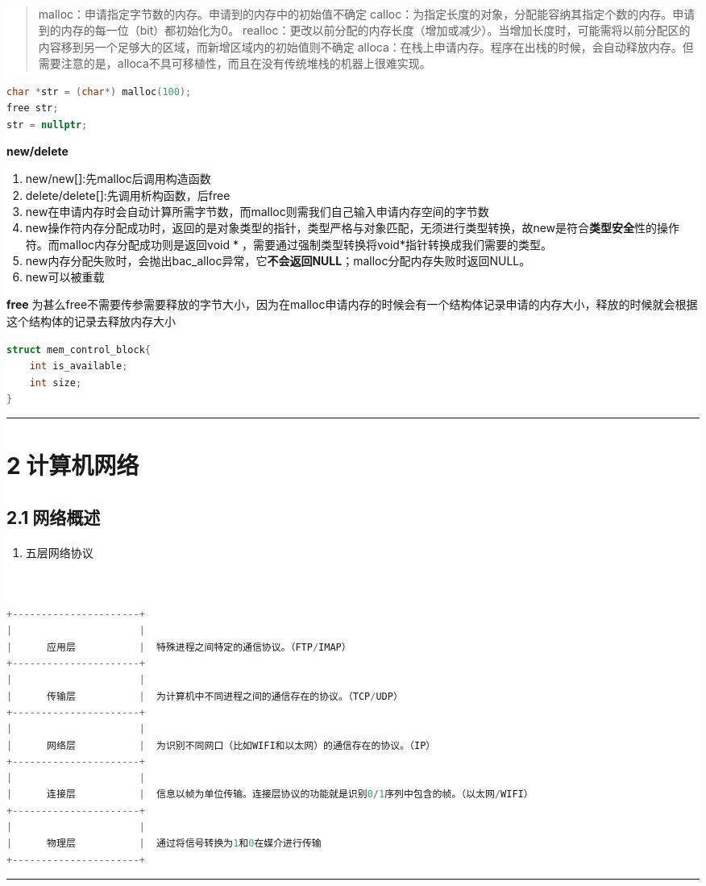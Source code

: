 > malloc：申请指定字节数的内存。申请到的内存中的初始值不确定
> calloc：为指定长度的对象，分配能容纳其指定个数的内存。申请到的内存的每一位（bit）都初始化为0。
> realloc：更改以前分配的内存长度（增加或减少）。当增加长度时，可能需将以前分配区的内容移到另一个足够大的区域，而新增区域内的初始值则不确定
> alloca：在栈上申请内存。程序在出栈的时候，会自动释放内存。但需要注意的是，alloca不具可移植性，而且在没有传统堆栈的机器上很难实现。
> 
```c++
char *str = (char*) malloc(100);
free str;
str = nullptr;
```

**new/delete**

1. new/new[]:先malloc后调用构造函数
2. delete/delete[]:先调用析构函数，后free
3. new在申请内存时会自动计算所需字节数，而malloc则需我们自己输入申请内存空间的字节数
4. new操作符内存分配成功时，返回的是对象类型的指针，类型严格与对象匹配，无须进行类型转换，故new是符合**类型安全**性的操作符。而malloc内存分配成功则是返回void * ，需要通过强制类型转换将void*指针转换成我们需要的类型。
5. new内存分配失败时，会抛出bac_alloc异常，它**不会返回NULL**；malloc分配内存失败时返回NULL。
6. new可以被重载


**free**
为甚么free不需要传参需要释放的字节大小，因为在malloc申请内存的时候会有一个结构体记录申请的内存大小，释放的时候就会根据这个结构体的记录去释放内存大小
```c++
struct mem_control_block{
	int is_available;
	int size;
}
```
---

# 2 计算机网络
## 2.1 网络概述
1. 五层网络协议
```c++


+----------------------+
|                      |
|      应用层           |  特殊进程之间特定的通信协议。（FTP/IMAP）
+----------------------+
|                      |
|      传输层           |  为计算机中不同进程之间的通信存在的协议。（TCP/UDP）
+----------------------+
|                      |
|      网络层           |  为识别不同网口（比如WIFI和以太网）的通信存在的协议。（IP）
+----------------------+
|                      |
|      连接层           |  信息以帧为单位传输。连接层协议的功能就是识别0/1序列中包含的帧。（以太网/WIFI）
+----------------------+
|                      |
|      物理层           |  通过将信号转换为1和0在媒介进行传输
+----------------------+

```

---